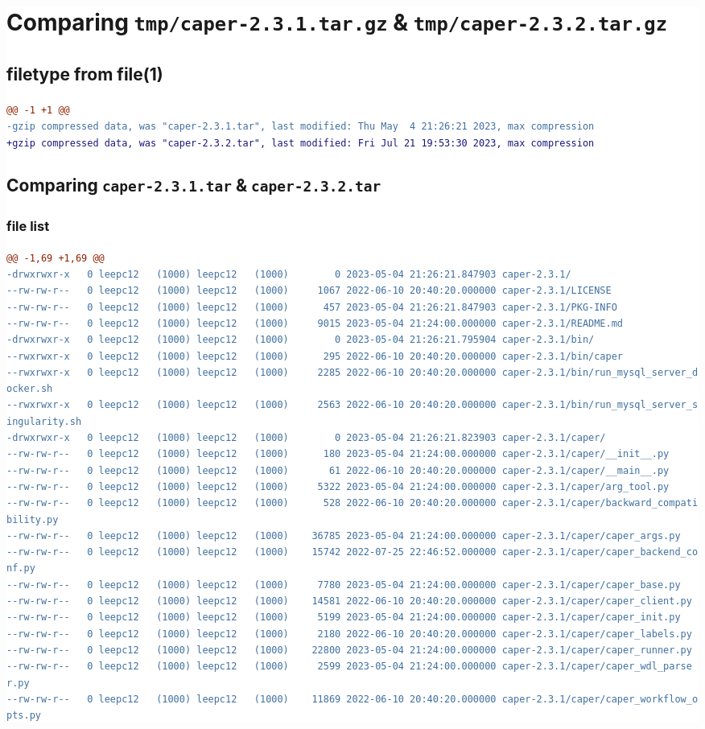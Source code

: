 # Comparing `tmp/caper-2.3.1.tar.gz` & `tmp/caper-2.3.2.tar.gz`

## filetype from file(1)

```diff
@@ -1 +1 @@
-gzip compressed data, was "caper-2.3.1.tar", last modified: Thu May  4 21:26:21 2023, max compression
+gzip compressed data, was "caper-2.3.2.tar", last modified: Fri Jul 21 19:53:30 2023, max compression
```

## Comparing `caper-2.3.1.tar` & `caper-2.3.2.tar`

### file list

```diff
@@ -1,69 +1,69 @@
-drwxrwxr-x   0 leepc12   (1000) leepc12   (1000)        0 2023-05-04 21:26:21.847903 caper-2.3.1/
--rw-rw-r--   0 leepc12   (1000) leepc12   (1000)     1067 2022-06-10 20:40:20.000000 caper-2.3.1/LICENSE
--rw-rw-r--   0 leepc12   (1000) leepc12   (1000)      457 2023-05-04 21:26:21.847903 caper-2.3.1/PKG-INFO
--rw-rw-r--   0 leepc12   (1000) leepc12   (1000)     9015 2023-05-04 21:24:00.000000 caper-2.3.1/README.md
-drwxrwxr-x   0 leepc12   (1000) leepc12   (1000)        0 2023-05-04 21:26:21.795904 caper-2.3.1/bin/
--rwxrwxr-x   0 leepc12   (1000) leepc12   (1000)      295 2022-06-10 20:40:20.000000 caper-2.3.1/bin/caper
--rwxrwxr-x   0 leepc12   (1000) leepc12   (1000)     2285 2022-06-10 20:40:20.000000 caper-2.3.1/bin/run_mysql_server_docker.sh
--rwxrwxr-x   0 leepc12   (1000) leepc12   (1000)     2563 2022-06-10 20:40:20.000000 caper-2.3.1/bin/run_mysql_server_singularity.sh
-drwxrwxr-x   0 leepc12   (1000) leepc12   (1000)        0 2023-05-04 21:26:21.823903 caper-2.3.1/caper/
--rw-rw-r--   0 leepc12   (1000) leepc12   (1000)      180 2023-05-04 21:24:00.000000 caper-2.3.1/caper/__init__.py
--rw-rw-r--   0 leepc12   (1000) leepc12   (1000)       61 2022-06-10 20:40:20.000000 caper-2.3.1/caper/__main__.py
--rw-rw-r--   0 leepc12   (1000) leepc12   (1000)     5322 2023-05-04 21:24:00.000000 caper-2.3.1/caper/arg_tool.py
--rw-rw-r--   0 leepc12   (1000) leepc12   (1000)      528 2022-06-10 20:40:20.000000 caper-2.3.1/caper/backward_compatibility.py
--rw-rw-r--   0 leepc12   (1000) leepc12   (1000)    36785 2023-05-04 21:24:00.000000 caper-2.3.1/caper/caper_args.py
--rw-rw-r--   0 leepc12   (1000) leepc12   (1000)    15742 2022-07-25 22:46:52.000000 caper-2.3.1/caper/caper_backend_conf.py
--rw-rw-r--   0 leepc12   (1000) leepc12   (1000)     7780 2023-05-04 21:24:00.000000 caper-2.3.1/caper/caper_base.py
--rw-rw-r--   0 leepc12   (1000) leepc12   (1000)    14581 2022-06-10 20:40:20.000000 caper-2.3.1/caper/caper_client.py
--rw-rw-r--   0 leepc12   (1000) leepc12   (1000)     5199 2023-05-04 21:24:00.000000 caper-2.3.1/caper/caper_init.py
--rw-rw-r--   0 leepc12   (1000) leepc12   (1000)     2180 2022-06-10 20:40:20.000000 caper-2.3.1/caper/caper_labels.py
--rw-rw-r--   0 leepc12   (1000) leepc12   (1000)    22800 2023-05-04 21:24:00.000000 caper-2.3.1/caper/caper_runner.py
--rw-rw-r--   0 leepc12   (1000) leepc12   (1000)     2599 2023-05-04 21:24:00.000000 caper-2.3.1/caper/caper_wdl_parser.py
--rw-rw-r--   0 leepc12   (1000) leepc12   (1000)    11869 2022-06-10 20:40:20.000000 caper-2.3.1/caper/caper_workflow_opts.py
```